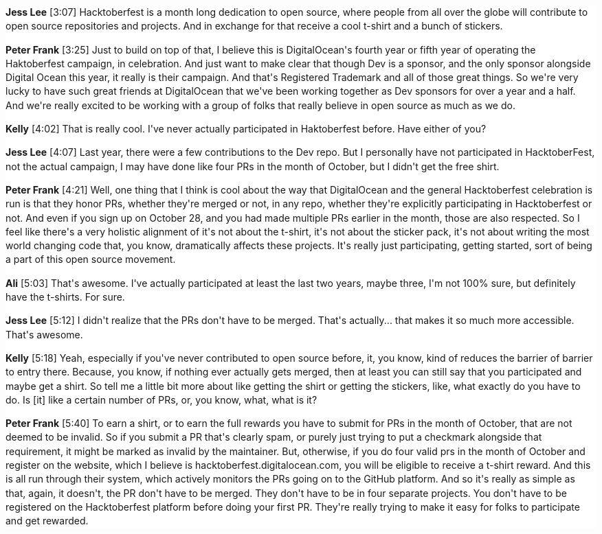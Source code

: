 **Jess Lee** [3:07]
Hacktoberfest is a month long dedication to open source, where people from all over the globe will contribute to open source repositories and projects. And in exchange for that receive a cool t-shirt and a bunch of stickers.

**Peter Frank** [3:25]
Just to build on top of that, I believe this is DigitalOcean's fourth year or fifth year of operating the Haktoberfest campaign, in celebration. And just want to make clear that though Dev is a sponsor, and the only sponsor alongside Digital Ocean this year, it really is their campaign. And that's Registered Trademark and all of those great things. So we're very lucky to have such great friends at DigitalOcean that we've been working together as Dev sponsors for over a year and a half. And we're really excited to be working with a group of folks that really believe in open source as much as we do.

**Kelly** [4:02]
That is really cool. I've never actually participated in Haktoberfest before. Have either of you?

**Jess Lee** [4:07]
Last year, there were a few contributions to the Dev repo. But I personally have not participated in HacktoberFest, not the actual campaign, I may have done like four PRs in the month of October, but I didn't get the free shirt.

**Peter Frank** [4:21]
Well, one thing that I think is cool about the way that DigitalOcean and the general Hacktoberfest celebration is run is that they honor PRs, whether they're merged or not, in any repo, whether they're explicitly participating in Hacktoberfest or not. And even if you sign up on October 28, and you had made multiple PRs earlier in the month, those are also respected. So I feel like there's a very holistic alignment of it's not about the t-shirt, it's not about the sticker pack, it's not about writing the most world changing code that, you know, dramatically affects these projects. It's really just participating, getting started, sort of being a part of this open source movement.

**Ali** [5:03]
That's awesome. I've actually participated at least the last two years, maybe three, I'm not 100% sure, but definitely have the t-shirts. For sure.

**Jess Lee** [5:12]
I didn't realize that the PRs don't have to be merged. That's actually... that makes it so much more accessible. That's awesome.

**Kelly** [5:18]
Yeah, especially if you've never contributed to open source before, it, you know, kind of reduces the barrier of barrier to entry there. Because, you know, if nothing ever actually gets merged, then at least you can still say that you participated and maybe get a shirt. So tell me a little bit more about like getting the shirt or getting the stickers, like, what exactly do you have to do. Is [it] like a certain number of PRs, or, you know, what, what is it?

**Peter Frank** [5:40]
To earn a shirt, or to earn the full rewards you have to submit for PRs in the month of October, that are not deemed to be invalid. So if you submit a PR that's clearly spam, or purely just trying to put a checkmark alongside that requirement, it might be marked as invalid by the maintainer. But, otherwise, if you do four valid prs in the month of October and register on the website, which I believe is hacktoberfest.digitalocean.com, you will be eligible to receive a t-shirt reward. And this is all run through their system, which actively monitors the PRs going on to the GitHub platform. And so it's really as simple as that, again, it doesn't, the PR don't have to be merged. They don't have to be in four separate projects. You don't have to be registered on the Hacktoberfest platform before doing your first PR. They're really trying to make it easy for folks to participate and get rewarded.
